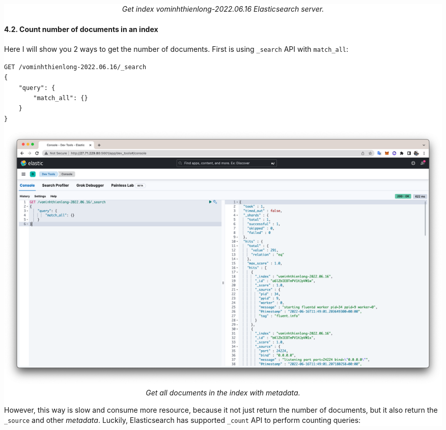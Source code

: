 
<div align="center">
  <i>Get index vominhthienlong-2022.06.16 Elasticsearch server.</i>
</div>

#### 4.2. Count number of documents in an index

Here I will show you 2 ways to get the number of documents. First is using `_search` API
with `match_all`:

   ```text
   GET /vominhthienlong-2022.06.16/_search
   {
       "query": {
           "match_all": {}
       }
   }
   ```

<div align="center">
  <img width="1500" src="assets/query-3.png" alt="Search with match_all">
</div>

<div align="center">
  <i>Get all documents in the index with metadata.</i>
</div>

However, this way is slow and consume more resource, because it not just return the number of documents,
but it also return the `_source` and other *metadata*. Luckily, Elasticsearch has supported `_count` API to perform
counting queries:
